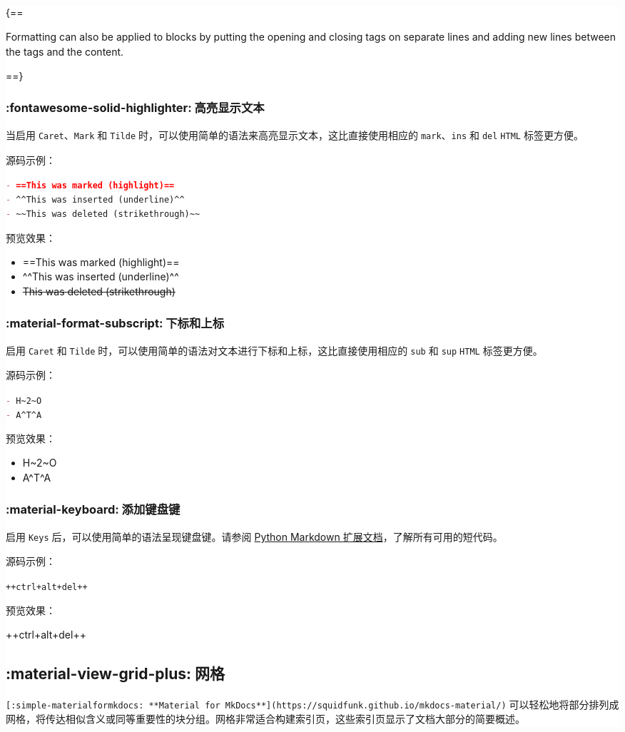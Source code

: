 {==

Formatting can also be applied to blocks by putting the opening and closing
tags on separate lines and adding new lines between the tags and the content.

==}

### :fontawesome-solid-highlighter: 高亮显示文本

当启用 `Caret`、`Mark` 和 `Tilde` 时，可以使用简单的语法来高亮显示文本，这比直接使用相应的 `mark`、`ins` 和 `del` `HTML` 标签更方便。

源码示例：

```markdown
- ==This was marked (highlight)==
- ^^This was inserted (underline)^^
- ~~This was deleted (strikethrough)~~
```

预览效果：

- ==This was marked (highlight)==
- ^^This was inserted (underline)^^
- ~~This was deleted (strikethrough)~~

### :material-format-subscript: 下标和上标

启用 `Caret` 和 `Tilde` 时，可以使用简单的语法对文本进行下标和上标，这比直接使用相应的 `sub` 和 `sup` `HTML` 标签更方便。

源码示例：

```markdown
- H~2~O
- A^T^A
```

预览效果：

- H~2~O
- A^T^A

### :material-keyboard: 添加键盘键

启用 `Keys` 后，可以使用简单的语法呈现键盘键。请参阅 [Python Markdown 扩展文档](https://facelessuser.github.io/pymdown-extensions/extensions/keys/#extendingmodifying-key-map-index)，了解所有可用的短代码。

源码示例：

```markdown
++ctrl+alt+del++
```

预览效果：

++ctrl+alt+del++

## :material-view-grid-plus: 网格

`[:simple-materialformkdocs: **Material for MkDocs**](https://squidfunk.github.io/mkdocs-material/)` 可以轻松地将部分排列成网格，将传达相似含义或同等重要性的块分组。网格非常适合构建索引页，这些索引页显示了文档大部分的简要概述。
